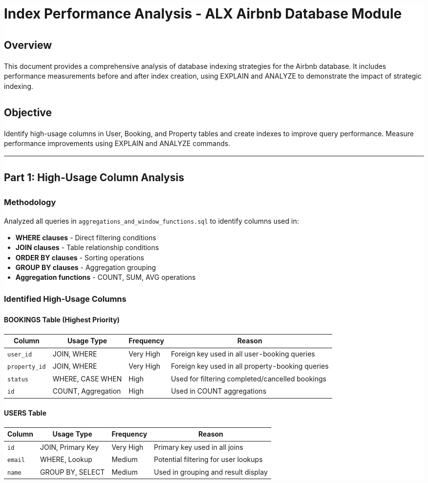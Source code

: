 # Index Performance Analysis - ALX Airbnb Database Module

## Overview

This document provides a comprehensive analysis of database indexing strategies for the Airbnb database. It includes performance measurements before and after index creation, using EXPLAIN and ANALYZE to demonstrate the impact of strategic indexing.

## Objective

Identify high-usage columns in User, Booking, and Property tables and create indexes to improve query performance. Measure performance improvements using EXPLAIN and ANALYZE commands.

---

## Part 1: High-Usage Column Analysis

### Methodology

Analyzed all queries in `aggregations_and_window_functions.sql` to identify columns used in:

- **WHERE clauses** - Direct filtering conditions
- **JOIN clauses** - Table relationship conditions
- **ORDER BY clauses** - Sorting operations
- **GROUP BY clauses** - Aggregation grouping
- **Aggregation functions** - COUNT, SUM, AVG operations

### Identified High-Usage Columns

#### BOOKINGS Table (Highest Priority)

| Column        | Usage Type         | Frequency | Reason                                           |
| ------------- | ------------------ | --------- | ------------------------------------------------ |
| `user_id`     | JOIN, WHERE        | Very High | Foreign key used in all user-booking queries     |
| `property_id` | JOIN, WHERE        | Very High | Foreign key used in all property-booking queries |
| `status`      | WHERE, CASE WHEN   | High      | Used for filtering completed/cancelled bookings  |
| `id`          | COUNT, Aggregation | High      | Used in COUNT aggregations                       |

#### USERS Table

| Column  | Usage Type        | Frequency | Reason                               |
| ------- | ----------------- | --------- | ------------------------------------ |
| `id`    | JOIN, Primary Key | Very High | Primary key used in all joins        |
| `email` | WHERE, Lookup     | Medium    | Potential filtering for user lookups |
| `name`  | GROUP BY, SELECT  | Medium    | Used in grouping and result display  |
